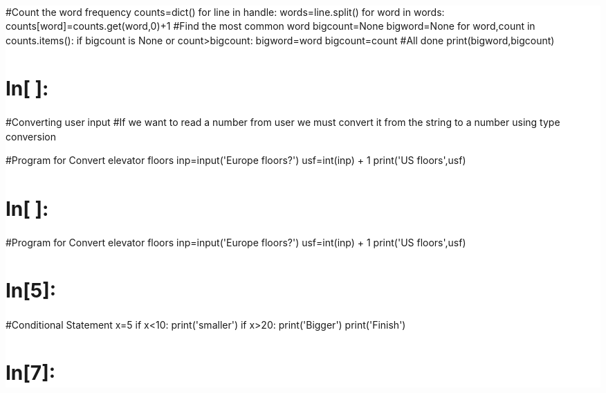

#Count the word frequency 
counts=dict()
for line in handle:
    words=line.split()
    for word in words:
        counts[word]=counts.get(word,0)+1
#Find the most common word
bigcount=None
bigword=None
for word,count in counts.items():
    if bigcount is None or count>bigcount:
        bigword=word
        bigcount=count
        #All done
        print(bigword,bigcount)


# In[ ]:


#Converting user input
#If we want to read a number from user we must convert it from the string to a number using type conversion

#Program for Convert elevator floors
inp=input('Europe floors?')
usf=int(inp) + 1
print('US floors',usf)


# In[ ]:


#Program for Convert elevator floors
inp=input('Europe floors?')
usf=int(inp) + 1
print('US floors',usf)


# In[5]:


#Conditional Statement
x=5
if x<10:
    print('smaller')
if x>20:
    print('Bigger')
print('Finish')


# In[7]:
